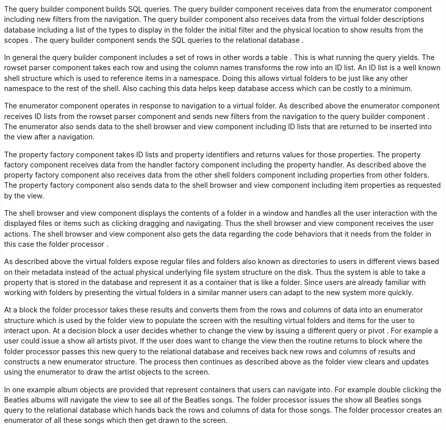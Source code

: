 The query builder component builds SQL queries. The query builder component receives data from the enumerator component including new filters from the navigation. The query builder component also receives data from the virtual folder descriptions database including a list of the types to display in the folder the initial filter and the physical location to show results from the scopes . The query builder component sends the SQL queries to the relational database .

In general the query builder component includes a set of rows in other words a table . This is what running the query yields. The rowset parser component takes each row and using the column names transforms the row into an ID list. An ID list is a well known shell structure which is used to reference items in a namespace. Doing this allows virtual folders to be just like any other namespace to the rest of the shell. Also caching this data helps keep database access which can be costly to a minimum.

The enumerator component operates in response to navigation to a virtual folder. As described above the enumerator component receives ID lists from the rowset parser component and sends new filters from the navigation to the query builder component . The enumerator also sends data to the shell browser and view component including ID lists that are returned to be inserted into the view after a navigation.

The property factory component takes ID lists and property identifiers and returns values for those properties. The property factory component receives data from the handler factory component including the property handler. As described above the property factory component also receives data from the other shell folders component including properties from other folders. The property factory component also sends data to the shell browser and view component including item properties as requested by the view.

The shell browser and view component displays the contents of a folder in a window and handles all the user interaction with the displayed files or items such as clicking dragging and navigating. Thus the shell browser and view component receives the user actions. The shell browser and view component also gets the data regarding the code behaviors that it needs from the folder in this case the folder processor .

As described above the virtual folders expose regular files and folders also known as directories to users in different views based on their metadata instead of the actual physical underlying file system structure on the disk. Thus the system is able to take a property that is stored in the database and represent it as a container that is like a folder. Since users are already familiar with working with folders by presenting the virtual folders in a similar manner users can adapt to the new system more quickly.

At a block the folder processor takes these results and converts them from the rows and columns of data into an enumerator structure which is used by the folder view to populate the screen with the resulting virtual folders and items for the user to interact upon. At a decision block a user decides whether to change the view by issuing a different query or pivot . For example a user could issue a show all artists pivot. If the user does want to change the view then the routine returns to block where the folder processor passes this new query to the relational database and receives back new rows and columns of results and constructs a new enumerator structure. The process then continues as described above as the folder view clears and updates using the enumerator to draw the artist objects to the screen.

In one example album objects are provided that represent containers that users can navigate into. For example double clicking the Beatles albums will navigate the view to see all of the Beatles songs. The folder processor issues the show all Beatles songs query to the relational database which hands back the rows and columns of data for those songs. The folder processor creates an enumerator of all these songs which then get drawn to the screen.

